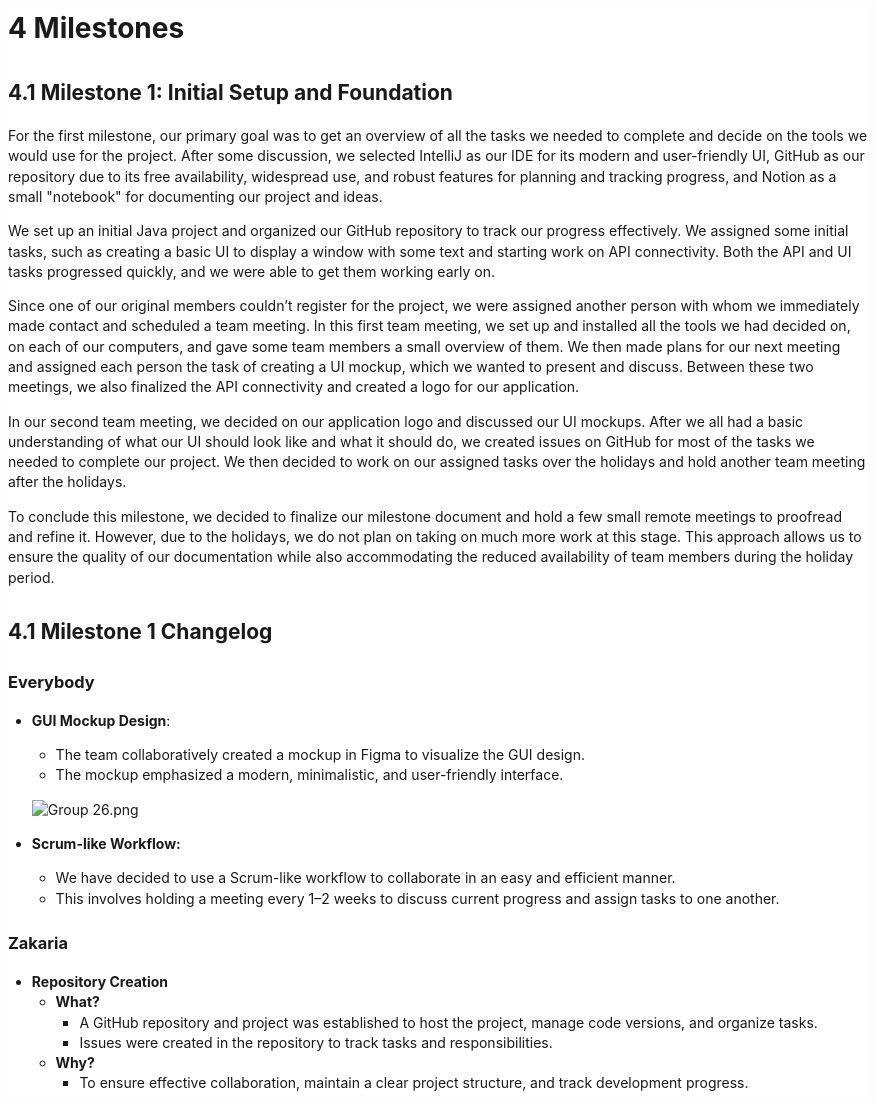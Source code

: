 # 4 Milestones

## 4.1 Milestone 1: Initial Setup and Foundation

For the first milestone, our primary goal was to get an overview of all the tasks we needed to complete and decide on the tools we would use for the project. After some discussion, we selected IntelliJ as our IDE for its modern and user-friendly UI, GitHub as our repository due to its free availability, widespread use, and robust features for planning and tracking progress, and Notion as a small "notebook" for documenting our project and ideas.

We set up an initial Java project and organized our GitHub repository to track our progress effectively. We assigned some initial tasks, such as creating a basic UI to display a window with some text and starting work on API connectivity. Both the API and UI tasks progressed quickly, and we were able to get them working early on.

Since one of our original members couldn’t register for the project, we were assigned another person with whom we immediately made contact and scheduled a team meeting.
In this first team meeting, we set up and installed all the tools we had decided on, on each of our computers, and gave some team members a small overview of them. We then made plans for our next meeting and assigned each person the task of creating a UI mockup, which we wanted to present and discuss. Between these two meetings, we also finalized the API connectivity and created a logo for our application.

In our second team meeting, we decided on our application logo and discussed our UI mockups. After we all had a basic understanding of what our UI should look like and what it should do, we created issues on GitHub for most of the tasks we needed to complete our project. We then decided to work on our assigned tasks over the holidays and hold another team meeting after the holidays.

To conclude this milestone, we decided to finalize our milestone document and hold a few small remote meetings to proofread and refine it. However, due to the holidays, we do not plan on taking on much more work at this stage. This approach allows us to ensure the quality of our documentation while also accommodating the reduced availability of team members during the holiday period. 

## 4.1 Milestone 1 Changelog

### **Everybody**

- **GUI Mockup Design**:
    - The team collaboratively created a mockup in Figma to visualize the GUI design.
    - The mockup emphasized a modern, minimalistic, and user-friendly interface.
    
    ![Group 26.png](https://prod-files-secure.s3.us-west-2.amazonaws.com/0f0681e9-e312-42e7-bb53-e8e6f5ae82d3/7bd19d10-06db-48e0-8082-7a6fd61a4880/Group_26.png)
    
- **Scrum-like Workflow:**
    - We have decided to use a Scrum-like workflow to collaborate in an easy and efficient manner.
    - This involves holding a meeting every 1–2 weeks to discuss current progress and assign tasks to one another.

### Zakaria

- **Repository Creation**
    - **What?**
        - A GitHub repository and project was established to host the project, manage code versions, and organize tasks.
        - Issues were created in the repository to track tasks and responsibilities.
    - **Why?**
        - To ensure effective collaboration, maintain a clear project structure, and track development progress.
        